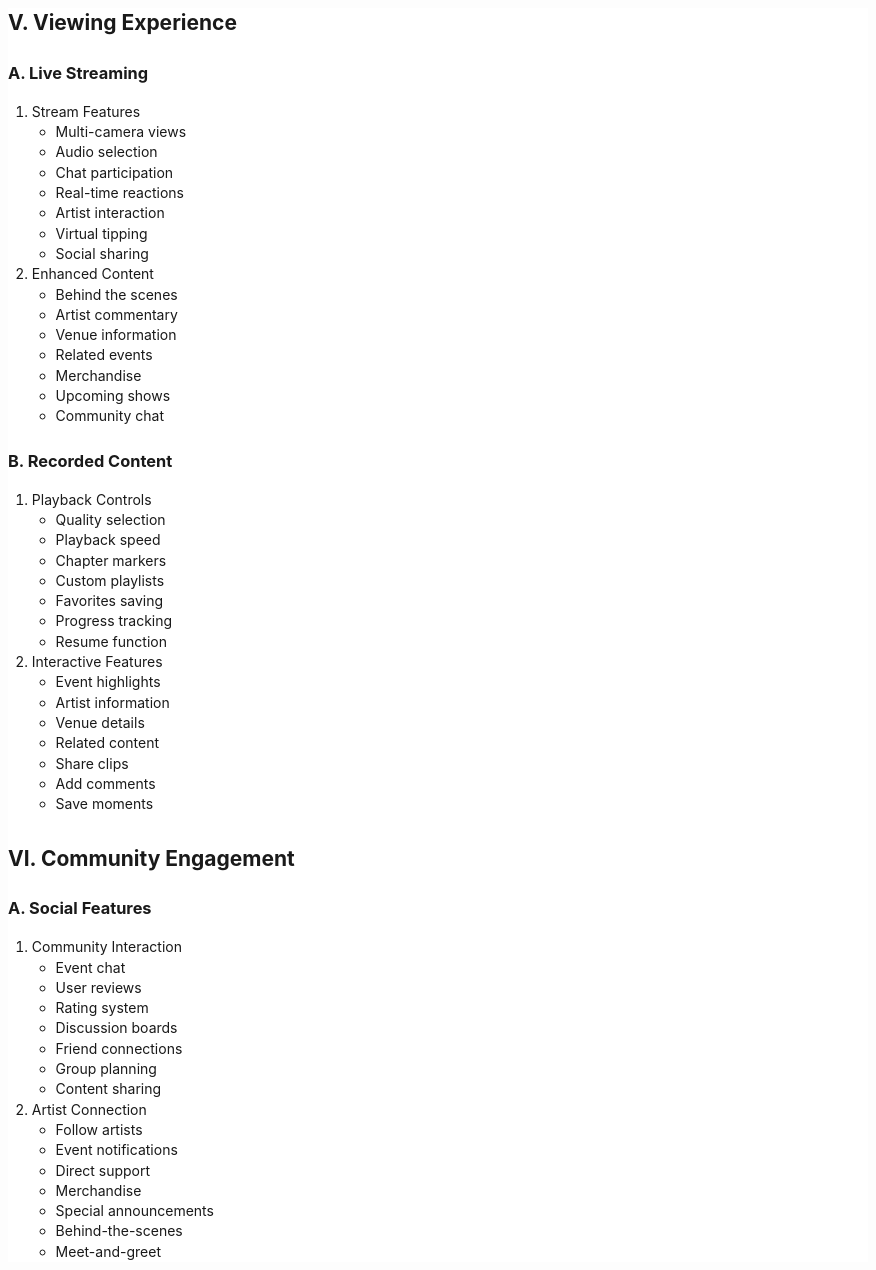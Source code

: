 ## V. Viewing Experience

### A. Live Streaming

1. Stream Features
    - Multi-camera views
    - Audio selection
    - Chat participation
    - Real-time reactions
    - Artist interaction
    - Virtual tipping
    - Social sharing
2. Enhanced Content
    - Behind the scenes
    - Artist commentary
    - Venue information
    - Related events
    - Merchandise
    - Upcoming shows
    - Community chat

### B. Recorded Content

1. Playback Controls
    - Quality selection
    - Playback speed
    - Chapter markers
    - Custom playlists
    - Favorites saving
    - Progress tracking
    - Resume function
2. Interactive Features
    - Event highlights
    - Artist information
    - Venue details
    - Related content
    - Share clips
    - Add comments
    - Save moments

## VI. Community Engagement

### A. Social Features

1. Community Interaction
    - Event chat
    - User reviews
    - Rating system
    - Discussion boards
    - Friend connections
    - Group planning
    - Content sharing
2. Artist Connection
    - Follow artists
    - Event notifications
    - Direct support
    - Merchandise
    - Special announcements
    - Behind-the-scenes
    - Meet-and-greet
